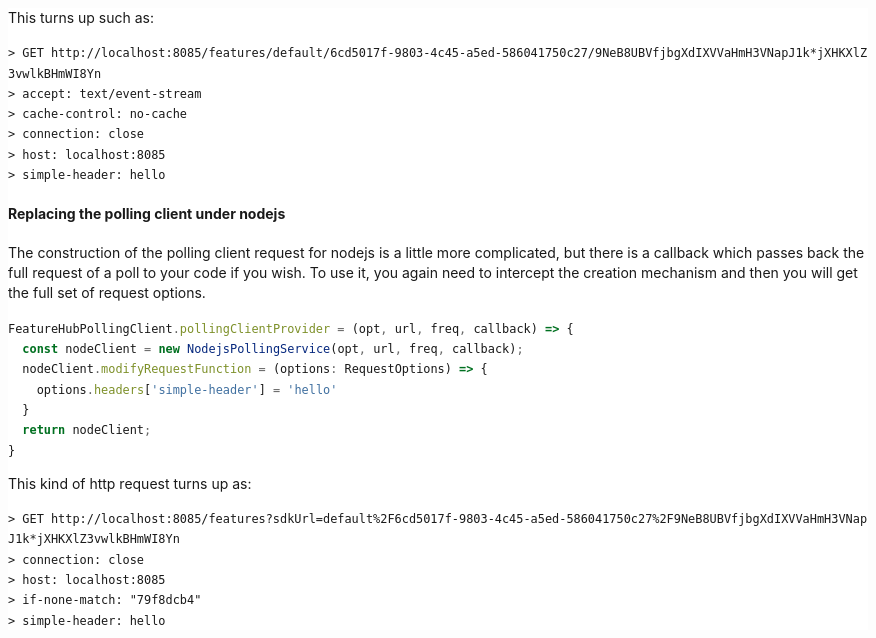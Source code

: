 This turns up such as: 

```http request
> GET http://localhost:8085/features/default/6cd5017f-9803-4c45-a5ed-586041750c27/9NeB8UBVfjbgXdIXVVaHmH3VNapJ1k*jXHKXlZ3vwlkBHmWI8Yn
> accept: text/event-stream
> cache-control: no-cache
> connection: close
> host: localhost:8085
> simple-header: hello
```

#### Replacing the polling client under nodejs

The construction of the polling client request for nodejs is a little more complicated, but there is a callback which passes back
the full request of a poll to your code if you wish. To use it, you again need to intercept the creation mechanism and then you
will get the full set of request options.

```typescript
FeatureHubPollingClient.pollingClientProvider = (opt, url, freq, callback) => {
  const nodeClient = new NodejsPollingService(opt, url, freq, callback);
  nodeClient.modifyRequestFunction = (options: RequestOptions) => {
    options.headers['simple-header'] = 'hello'
  }
  return nodeClient;
}
```

This kind of http request turns up as:

```http request
> GET http://localhost:8085/features?sdkUrl=default%2F6cd5017f-9803-4c45-a5ed-586041750c27%2F9NeB8UBVfjbgXdIXVVaHmH3VNapJ1k*jXHKXlZ3vwlkBHmWI8Yn
> connection: close
> host: localhost:8085
> if-none-match: "79f8dcb4"
> simple-header: hello
```